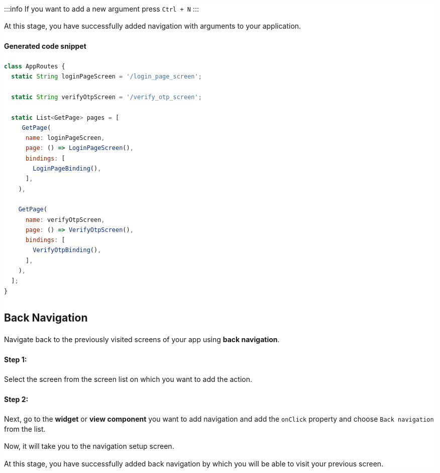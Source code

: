 :::info
If you want to add a new argument press `Ctrl + N`
::: 

At this stage, you have successfully added navigation with arguments to your application.


#### Generated code snippet



```js
class AppRoutes {
  static String loginPageScreen = '/login_page_screen';
  
  static String verifyOtpScreen = '/verify_otp_screen';

  static List<GetPage> pages = [
     GetPage(
      name: loginPageScreen,
      page: () => LoginPageScreen(),
      bindings: [
        LoginPageBinding(),
      ],
    ),
    
    GetPage(
      name: verifyOtpScreen,
      page: () => VerifyOtpScreen(),
      bindings: [
        VerifyOtpBinding(),
      ],
    ),
  ];
}
```

## Back Navigation

Navigate back to the previously visited screens of your app using **back navigation**.

#### **Step 1:** 
Select the screen from the screen list on which you want to add the action.

#### **Step 2:** 
Next, go to the **widget** or **view component** you want to add navigation and add the `onClick` property and choose `Back navigation` from the list. 

Now, it will take you to the navigation setup screen.

At this stage, you have successfully added back navigation by which you will be able to visit your previous screen.

